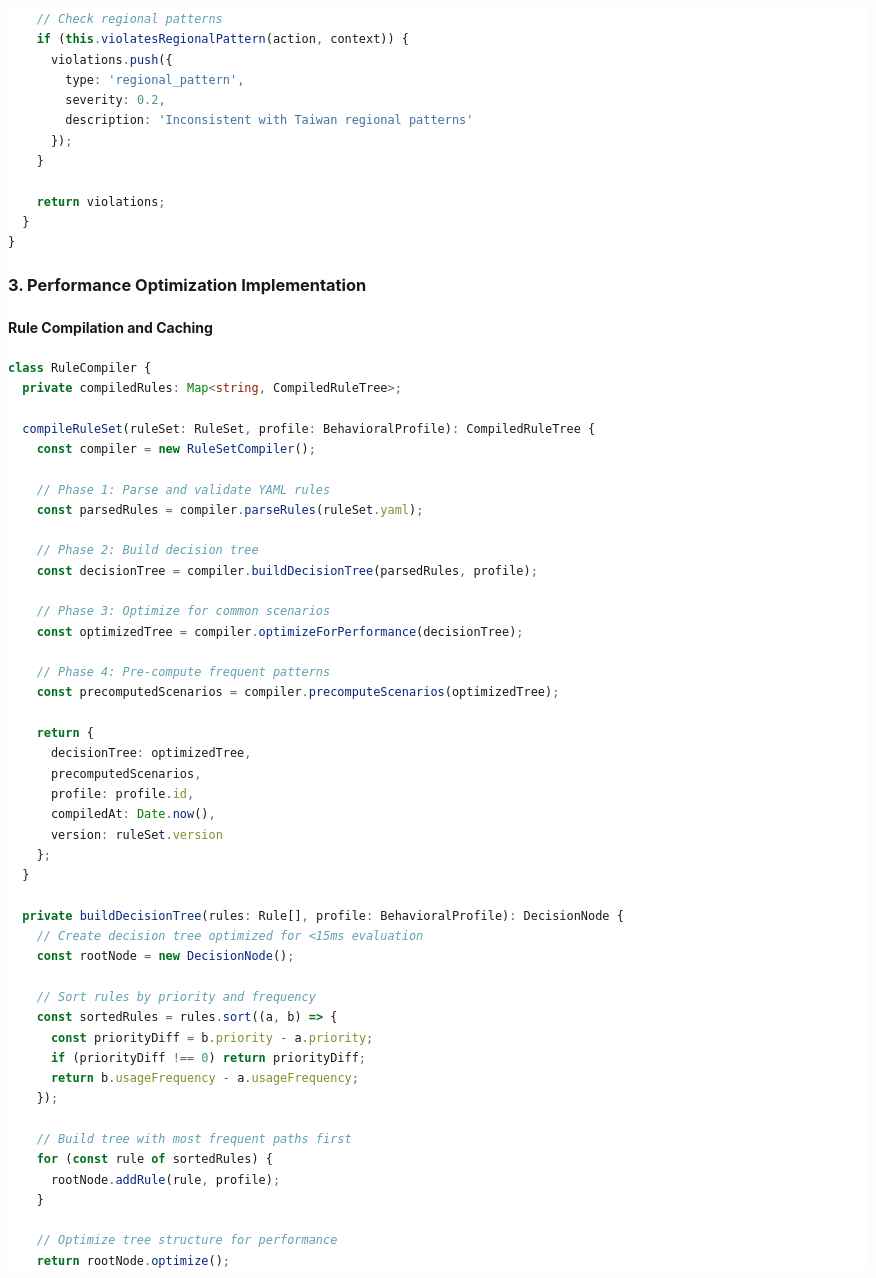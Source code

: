 ```typescript
    // Check regional patterns
    if (this.violatesRegionalPattern(action, context)) {
      violations.push({
        type: 'regional_pattern',
        severity: 0.2,
        description: 'Inconsistent with Taiwan regional patterns'
      });
    }
    
    return violations;
  }
}
```

### **3. Performance Optimization Implementation**

#### **Rule Compilation and Caching**
```typescript
class RuleCompiler {
  private compiledRules: Map<string, CompiledRuleTree>;
  
  compileRuleSet(ruleSet: RuleSet, profile: BehavioralProfile): CompiledRuleTree {
    const compiler = new RuleSetCompiler();
    
    // Phase 1: Parse and validate YAML rules
    const parsedRules = compiler.parseRules(ruleSet.yaml);
    
    // Phase 2: Build decision tree
    const decisionTree = compiler.buildDecisionTree(parsedRules, profile);
    
    // Phase 3: Optimize for common scenarios
    const optimizedTree = compiler.optimizeForPerformance(decisionTree);
    
    // Phase 4: Pre-compute frequent patterns
    const precomputedScenarios = compiler.precomputeScenarios(optimizedTree);
    
    return {
      decisionTree: optimizedTree,
      precomputedScenarios,
      profile: profile.id,
      compiledAt: Date.now(),
      version: ruleSet.version
    };
  }
  
  private buildDecisionTree(rules: Rule[], profile: BehavioralProfile): DecisionNode {
    // Create decision tree optimized for <15ms evaluation
    const rootNode = new DecisionNode();
    
    // Sort rules by priority and frequency
    const sortedRules = rules.sort((a, b) => {
      const priorityDiff = b.priority - a.priority;
      if (priorityDiff !== 0) return priorityDiff;
      return b.usageFrequency - a.usageFrequency;
    });
    
    // Build tree with most frequent paths first
    for (const rule of sortedRules) {
      rootNode.addRule(rule, profile);
    }
    
    // Optimize tree structure for performance
    return rootNode.optimize();
```
